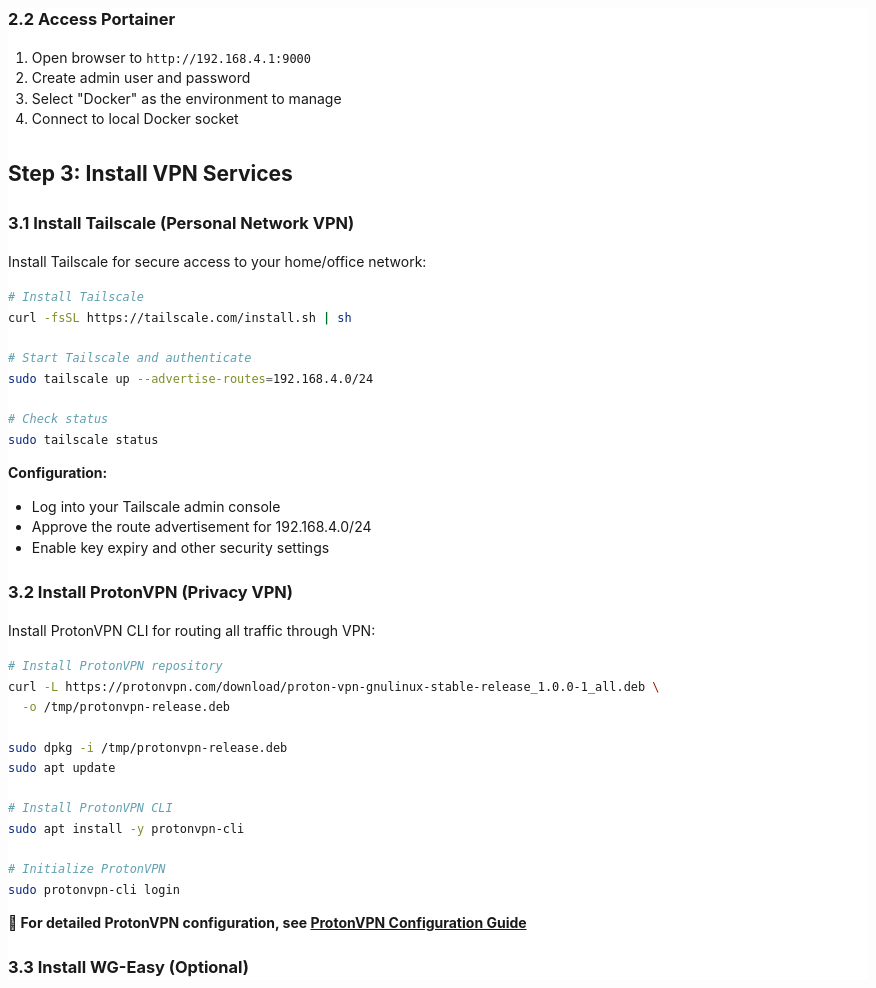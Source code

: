 ### 2.2 Access Portainer

1. Open browser to `http://192.168.4.1:9000`
2. Create admin user and password
3. Select "Docker" as the environment to manage
4. Connect to local Docker socket

## Step 3: Install VPN Services

### 3.1 Install Tailscale (Personal Network VPN)

Install Tailscale for secure access to your home/office network:

```bash
# Install Tailscale
curl -fsSL https://tailscale.com/install.sh | sh

# Start Tailscale and authenticate
sudo tailscale up --advertise-routes=192.168.4.0/24

# Check status
sudo tailscale status
```

**Configuration:**
- Log into your Tailscale admin console
- Approve the route advertisement for 192.168.4.0/24
- Enable key expiry and other security settings

### 3.2 Install ProtonVPN (Privacy VPN)

Install ProtonVPN CLI for routing all traffic through VPN:

```bash
# Install ProtonVPN repository
curl -L https://protonvpn.com/download/proton-vpn-gnulinux-stable-release_1.0.0-1_all.deb \
  -o /tmp/protonvpn-release.deb

sudo dpkg -i /tmp/protonvpn-release.deb
sudo apt update

# Install ProtonVPN CLI
sudo apt install -y protonvpn-cli

# Initialize ProtonVPN
sudo protonvpn-cli login
```

**🔗 For detailed ProtonVPN configuration, see [ProtonVPN Configuration Guide](../configuration/protonvpn.md)**

### 3.3 Install WG-Easy (Optional)
